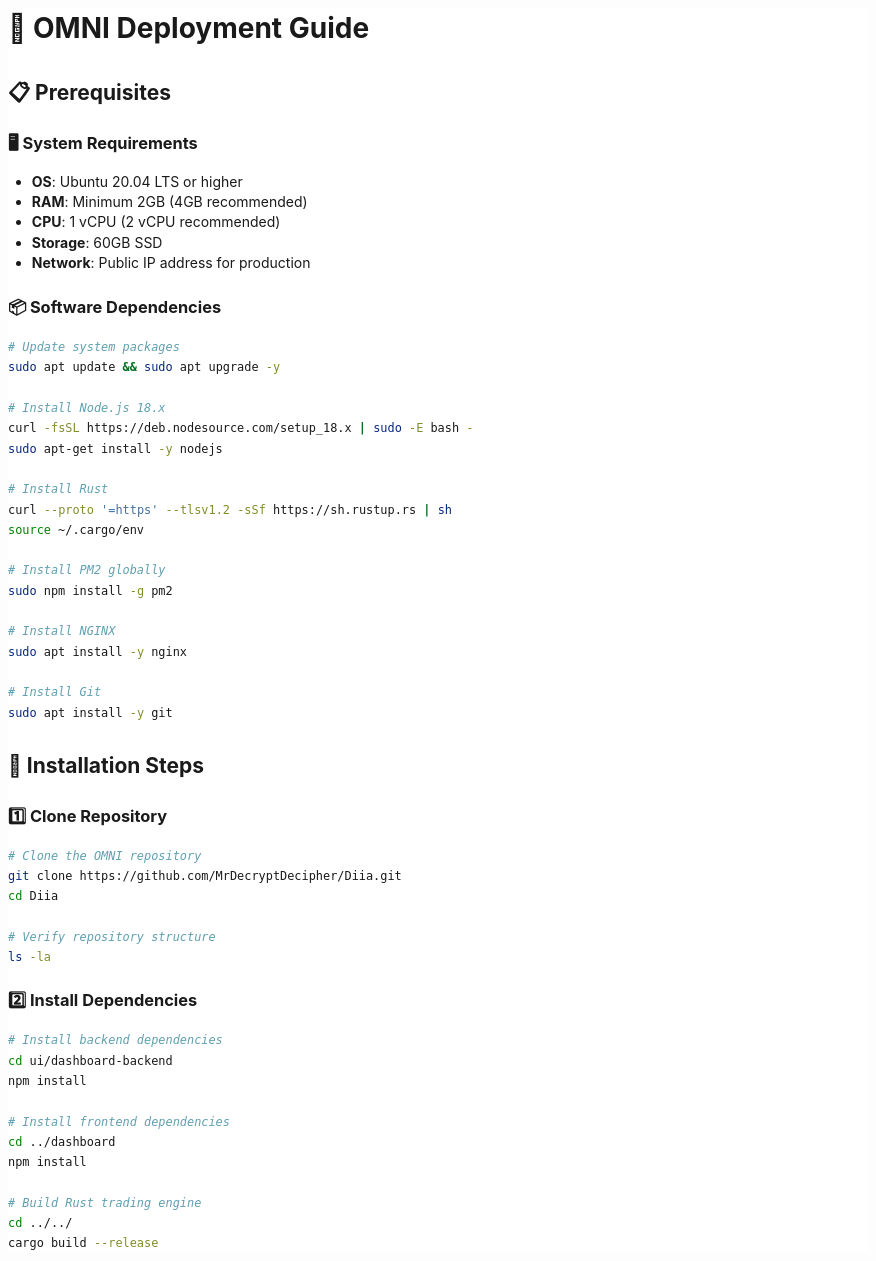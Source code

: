 # 🚀 **OMNI Deployment Guide**

## 📋 **Prerequisites**

### 🖥️ **System Requirements**
- **OS**: Ubuntu 20.04 LTS or higher
- **RAM**: Minimum 2GB (4GB recommended)
- **CPU**: 1 vCPU (2 vCPU recommended)
- **Storage**: 60GB SSD
- **Network**: Public IP address for production

### 📦 **Software Dependencies**
```bash
# Update system packages
sudo apt update && sudo apt upgrade -y

# Install Node.js 18.x
curl -fsSL https://deb.nodesource.com/setup_18.x | sudo -E bash -
sudo apt-get install -y nodejs

# Install Rust
curl --proto '=https' --tlsv1.2 -sSf https://sh.rustup.rs | sh
source ~/.cargo/env

# Install PM2 globally
sudo npm install -g pm2

# Install NGINX
sudo apt install -y nginx

# Install Git
sudo apt install -y git
```

## 🔧 **Installation Steps**

### 1️⃣ **Clone Repository**
```bash
# Clone the OMNI repository
git clone https://github.com/MrDecryptDecipher/Diia.git
cd Diia

# Verify repository structure
ls -la
```

### 2️⃣ **Install Dependencies**
```bash
# Install backend dependencies
cd ui/dashboard-backend
npm install

# Install frontend dependencies
cd ../dashboard
npm install

# Build Rust trading engine
cd ../../
cargo build --release
```
